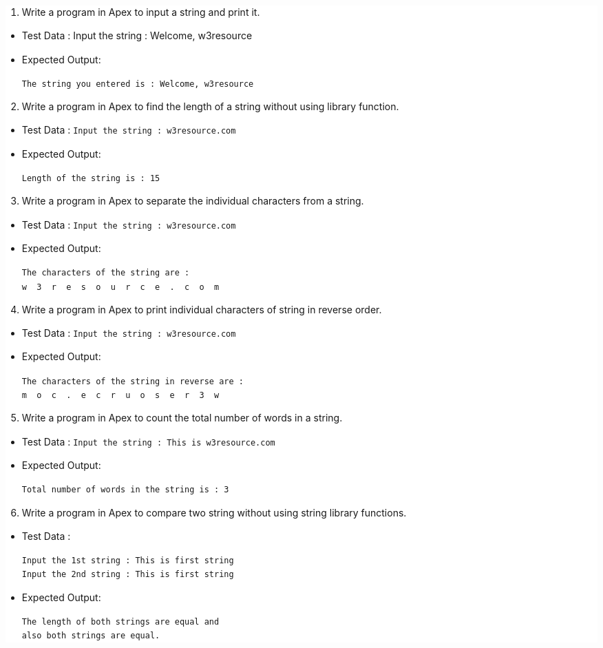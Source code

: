 1. Write a program in Apex to input a string and print it. 

- Test Data :
Input the string : Welcome, w3resource

- Expected Output:
    ```
    The string you entered is : Welcome, w3resource 
    ```

2. Write a program in Apex to find the length of a string without using library function. 

- Test Data :
    `Input the string : w3resource.com`

- Expected Output:
    ```
    Length of the string is : 15 
    ```

3. Write a program in Apex to separate the individual characters from a string. 

- Test Data :
    `Input the string : w3resource.com`

- Expected Output:
    ```
    The characters of the string are : 
    w  3  r  e  s  o  u  r  c  e  .  c  o  m 
    ```

4. Write a program in Apex to print individual characters of string in reverse order. 

- Test Data :
    `Input the string : w3resource.com`

- Expected Output:
    ```
    The characters of the string in reverse are :
    m  o  c  .  e  c  r  u  o  s  e  r  3  w 
    ```

5. Write a program in Apex to count the total number of words in a string. 

- Test Data :
    `Input the string : This is w3resource.com`

- Expected Output:
    ```
    Total number of words in the string is : 3 
    ```

6. Write a program in Apex to compare two string without using string library functions. 

- Test Data :
    ```
    Input the 1st string : This is first string
    Input the 2nd string : This is first string
    ```
- Expected Output:
    ```
    The length of both strings are equal and
    also both strings are equal.
    ```

